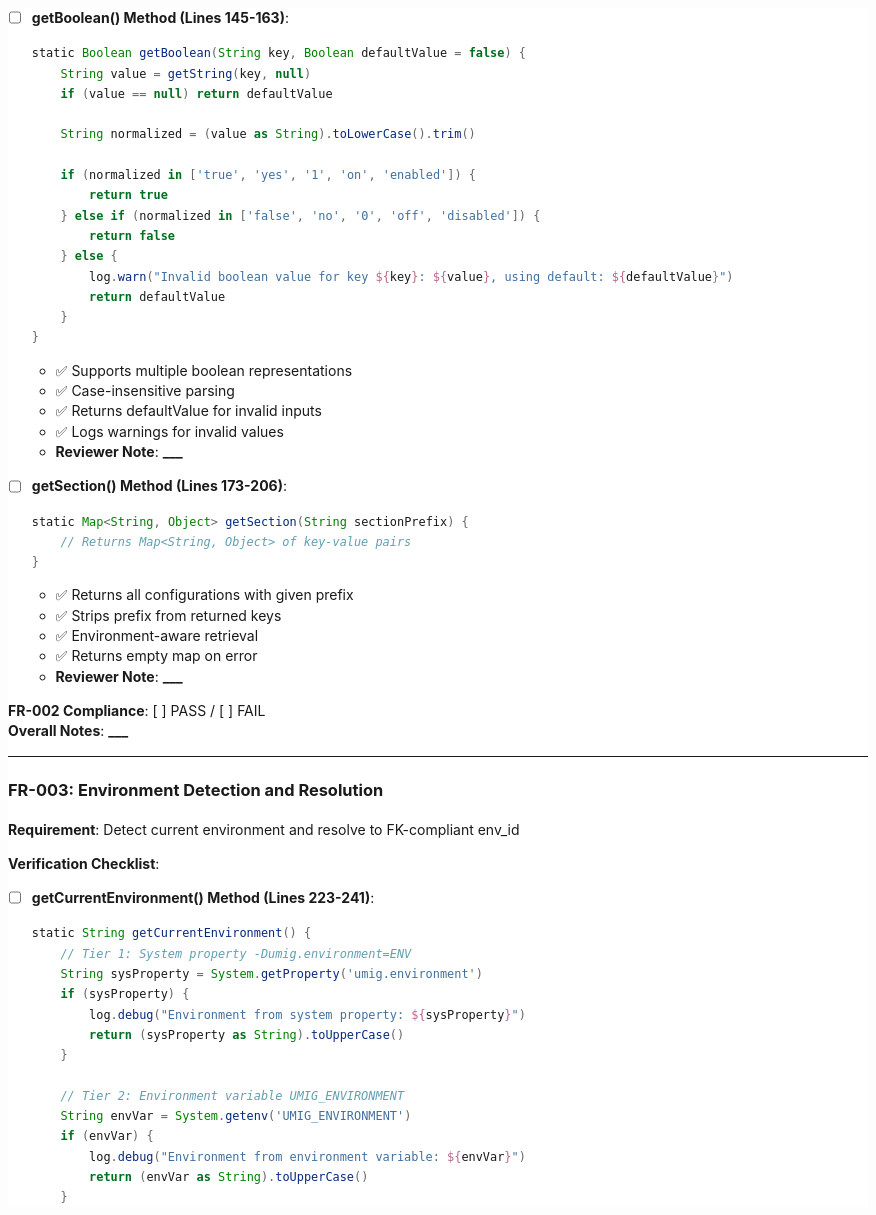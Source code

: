 - [ ] **getBoolean() Method (Lines 145-163)**:

  ```groovy
  static Boolean getBoolean(String key, Boolean defaultValue = false) {
      String value = getString(key, null)
      if (value == null) return defaultValue

      String normalized = (value as String).toLowerCase().trim()

      if (normalized in ['true', 'yes', '1', 'on', 'enabled']) {
          return true
      } else if (normalized in ['false', 'no', '0', 'off', 'disabled']) {
          return false
      } else {
          log.warn("Invalid boolean value for key ${key}: ${value}, using default: ${defaultValue}")
          return defaultValue
      }
  }
  ```

  - ✅ Supports multiple boolean representations
  - ✅ Case-insensitive parsing
  - ✅ Returns defaultValue for invalid inputs
  - ✅ Logs warnings for invalid values
  - **Reviewer Note**: ****\_\_\_****

- [ ] **getSection() Method (Lines 173-206)**:
  ```groovy
  static Map<String, Object> getSection(String sectionPrefix) {
      // Returns Map<String, Object> of key-value pairs
  }
  ```

  - ✅ Returns all configurations with given prefix
  - ✅ Strips prefix from returned keys
  - ✅ Environment-aware retrieval
  - ✅ Returns empty map on error
  - **Reviewer Note**: ****\_\_\_****

**FR-002 Compliance**: [ ] PASS / [ ] FAIL  
**Overall Notes**: ****\_\_\_****

---

### FR-003: Environment Detection and Resolution

**Requirement**: Detect current environment and resolve to FK-compliant env_id

**Verification Checklist**:

- [ ] **getCurrentEnvironment() Method (Lines 223-241)**:

  ```groovy
  static String getCurrentEnvironment() {
      // Tier 1: System property -Dumig.environment=ENV
      String sysProperty = System.getProperty('umig.environment')
      if (sysProperty) {
          log.debug("Environment from system property: ${sysProperty}")
          return (sysProperty as String).toUpperCase()
      }

      // Tier 2: Environment variable UMIG_ENVIRONMENT
      String envVar = System.getenv('UMIG_ENVIRONMENT')
      if (envVar) {
          log.debug("Environment from environment variable: ${envVar}")
          return (envVar as String).toUpperCase()
      }

  ```